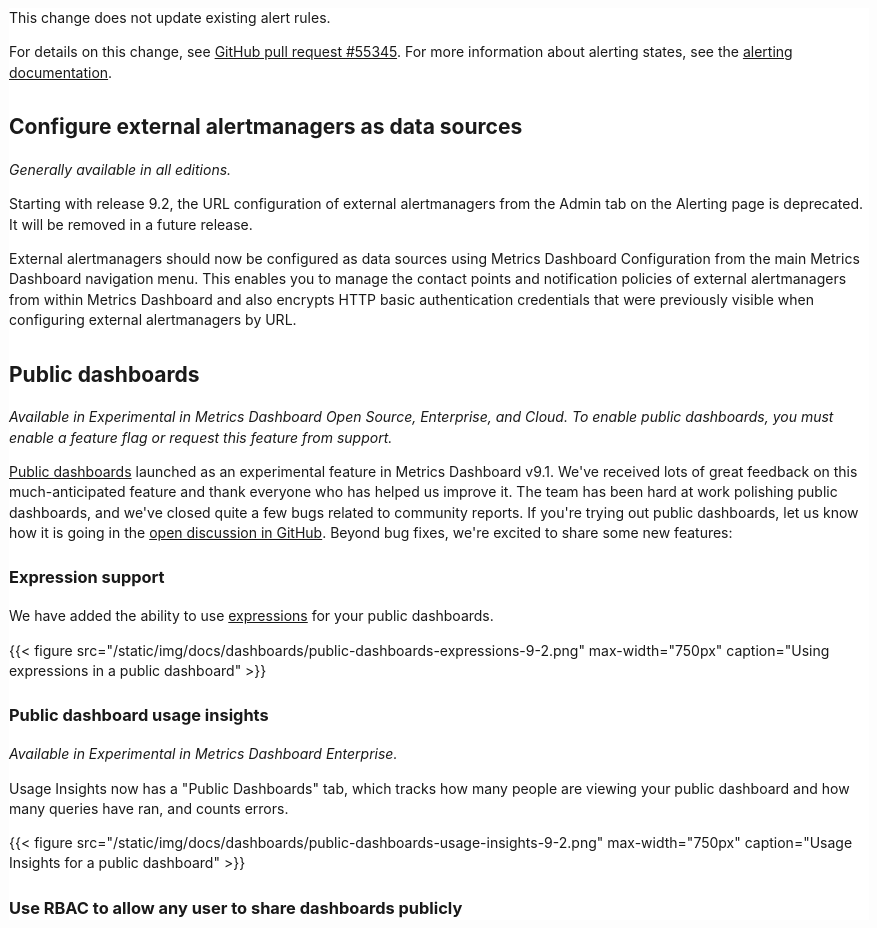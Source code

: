 This change does not update existing alert rules.

For details on this change, see [GitHub pull request #55345](https://github.com/metrics-dashboard/metrics-dashboard/pull/55345).
For more information about alerting states, see the [alerting documentation](/docs/metrics-dashboard/latest/alerting/fundamentals/state-and-health/).

## Configure external alertmanagers as data sources

_Generally available in all editions._

Starting with release 9.2, the URL configuration of external alertmanagers from the Admin tab on the Alerting page is deprecated. It will be removed in a future release.

External alertmanagers should now be configured as data sources using Metrics Dashboard Configuration from the main Metrics Dashboard navigation menu. This enables you to manage the contact points and notification policies of external alertmanagers from within Metrics Dashboard and also encrypts HTTP basic authentication credentials that were previously visible when configuring external alertmanagers by URL.

## Public dashboards

_Available in Experimental in Metrics Dashboard Open Source, Enterprise, and Cloud._
_To enable public dashboards, you must enable a feature flag or request this feature from support._

[Public dashboards](https://metrics-dashboard.com/docs/metrics-dashboard/<METRICS_DASHBOARD_VERSION>/dashboards/share-dashboards-panels/shared-dashboards) launched as an experimental feature in Metrics Dashboard v9.1.
We've received lots of great feedback on this much-anticipated feature and thank everyone who has helped us improve it.
The team has been hard at work polishing public dashboards, and we've closed quite a few bugs related to community reports.
If you're trying out public dashboards, let us know how it is going in the [open discussion in GitHub](https://github.com/metrics-dashboard/metrics-dashboard/discussions/49253).
Beyond bug fixes, we're excited to share some new features:

### Expression support

We have added the ability to use [expressions](/docs/metrics-dashboard/latest/panels/query-a-data-source/use-expressions-to-manipulate-data/about-expressions/) for your public dashboards.

{{< figure src="/static/img/docs/dashboards/public-dashboards-expressions-9-2.png" max-width="750px" caption="Using expressions in a public dashboard" >}}

### Public dashboard usage insights

_Available in Experimental in Metrics Dashboard Enterprise._

Usage Insights now has a "Public Dashboards" tab, which tracks how many people are viewing your public dashboard and how many queries have ran, and counts errors.

{{< figure src="/static/img/docs/dashboards/public-dashboards-usage-insights-9-2.png" max-width="750px" caption="Usage Insights for a public dashboard" >}}

### Use RBAC to allow any user to share dashboards publicly
